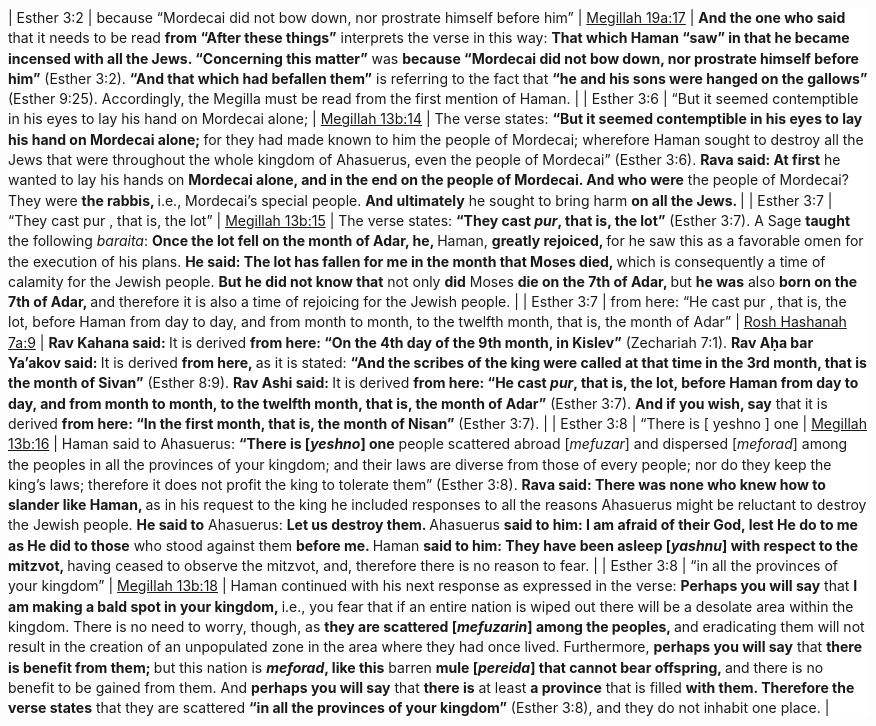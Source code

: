 | Esther 3:2 | because “Mordecai did not bow down, nor prostrate himself before him” | [Megillah 19a:17](https://chavrutai.com/tractate/megillah/19a#section-17) | <b>And the one who said</b> that it needs to be read <b>from “After these things”</b> interprets the verse in this way: <b>That which Haman “saw” in that he became incensed with all the Jews. “Concerning this matter”</b> was <b>because “Mordecai did not bow down, nor prostrate himself before him”</b> (Esther 3:2). <b>“And that which had befallen them”</b> is referring to the fact that <b>“he and his sons were hanged on the gallows”</b> (Esther 9:25). Accordingly, the Megilla must be read from the first mention of Haman. |
| Esther 3:6 | “But it seemed contemptible in his eyes to lay his hand on Mordecai alone; | [Megillah 13b:14](https://chavrutai.com/tractate/megillah/13b#section-14) | The verse states: <b>“But it seemed contemptible in his eyes to lay his hand on Mordecai alone; </b> for they had made known to him the people of Mordecai; wherefore Haman sought to destroy all the Jews that were throughout the whole kingdom of Ahasuerus, even the people of Mordecai” (Esther 3:6). <b>Rava said: At first</b> he wanted to lay his hands on <b>Mordecai alone, and in the end on the people of Mordecai. And who were</b> the people of Mordecai? They were <b>the rabbis, </b> i.e., Mordecai’s special people. <b>And ultimately</b> he sought to bring harm <b>on all the Jews. </b> |
| Esther 3:7 | “They cast pur , that is, the lot” | [Megillah 13b:15](https://chavrutai.com/tractate/megillah/13b#section-15) | The verse states: <b>“They cast <i>pur</i>, that is, the lot”</b> (Esther 3:7). A Sage <b>taught</b> the following <i>baraita</i>: <b>Once the lot fell on the month of Adar, he, </b> Haman, <b>greatly rejoiced, </b> for he saw this as a favorable omen for the execution of his plans. <b>He said: The lot has fallen for me in the month that Moses died, </b> which is consequently a time of calamity for the Jewish people. <b>But he did not know that</b> not only <b>did</b> Moses <b>die on the 7th of Adar, </b> but <b>he was</b> also <b>born on the 7th of Adar, </b> and therefore it is also a time of rejoicing for the Jewish people. |
| Esther 3:7 | from here: “He cast pur , that is, the lot, before Haman from day to day, and from month to month, to the twelfth month, that is, the month of Adar” | [Rosh Hashanah 7a:9](https://chavrutai.com/tractate/rosh%20hashanah/7a#section-9) | <b>Rav Kahana said: </b> It is derived <b>from here: “On the 4th day of the 9th month, in Kislev”</b> (Zechariah 7:1). <b>Rav Aḥa bar Ya’akov said: </b> It is derived <b>from here, </b> as it is stated: <b>“And the scribes of the king were called at that time in the 3rd month, that is the month of Sivan”</b> (Esther 8:9). <b>Rav Ashi said: </b> It is derived <b>from here: “He cast <i>pur</i>, that is, the lot, before Haman from day to day, and from month to month, to the twelfth month, that is, the month of Adar”</b> (Esther 3:7). <b>And if you wish, say</b> that it is derived <b>from here: “In the first month, that is, the month of Nisan”</b> (Esther 3:7). |
| Esther 3:8 | “There is [ yeshno ] one | [Megillah 13b:16](https://chavrutai.com/tractate/megillah/13b#section-16) | Haman said to Ahasuerus: <b>“There is [<i>yeshno</i>] one</b> people scattered abroad [<i>mefuzar</i>] and dispersed [<i>meforad</i>] among the peoples in all the provinces of your kingdom; and their laws are diverse from those of every people; nor do they keep the king’s laws; therefore it does not profit the king to tolerate them” (Esther 3:8). <b>Rava said: There was none who knew how to slander like Haman, </b> as in his request to the king he included responses to all the reasons Ahasuerus might be reluctant to destroy the Jewish people. <b>He said to</b> Ahasuerus: <b>Let us destroy them. </b> Ahasuerus <b>said to him: I am afraid of their God, lest He do to me as He did to those</b> who stood against them <b>before me. </b> Haman <b>said to him: They have been asleep [<i>yashnu</i>] with respect to the mitzvot, </b> having ceased to observe the mitzvot, and, therefore there is no reason to fear. |
| Esther 3:8 | “in all the provinces of your kingdom” | [Megillah 13b:18](https://chavrutai.com/tractate/megillah/13b#section-18) | Haman continued with his next response as expressed in the verse: <b>Perhaps you will say</b> that <b>I am making a bald spot in your kingdom, </b> i.e., you fear that if an entire nation is wiped out there will be a desolate area within the kingdom. There is no need to worry, though, as <b>they are scattered [<i>mefuzarin</i>] among the peoples, </b> and eradicating them will not result in the creation of an unpopulated zone in the area where they had once lived. Furthermore, <b>perhaps you will say</b> that <b>there is benefit from them; </b> but this nation is <b><i>meforad</i>, like this</b> barren <b>mule [<i>pereida</i>] that cannot bear offspring, </b> and there is no benefit to be gained from them. And <b>perhaps you will say</b> that <b>there is</b> at least <b>a province</b> that is filled <b>with them. Therefore the verse states</b> that they are scattered <b>“in all the provinces of your kingdom”</b> (Esther 3:8), and they do not inhabit one place. |